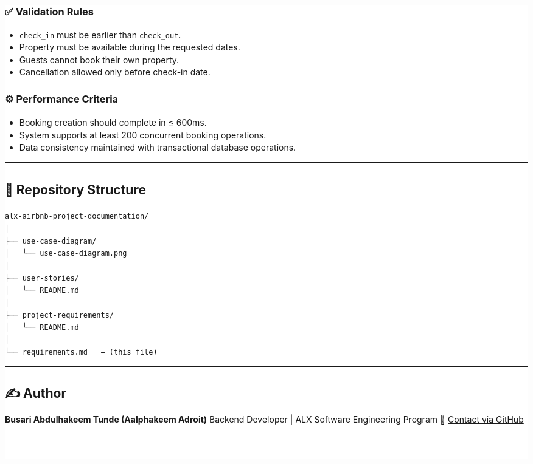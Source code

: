 ### ✅ Validation Rules

* `check_in` must be earlier than `check_out`.
* Property must be available during the requested dates.
* Guests cannot book their own property.
* Cancellation allowed only before check-in date.

### ⚙️ Performance Criteria

* Booking creation should complete in ≤ 600ms.
* System supports at least 200 concurrent booking operations.
* Data consistency maintained with transactional database operations.

---

## 🧱 Repository Structure

```
alx-airbnb-project-documentation/
│
├── use-case-diagram/
│   └── use-case-diagram.png
│
├── user-stories/
│   └── README.md
│
├── project-requirements/
│   └── README.md
│
└── requirements.md   ← (this file)
```

---

## ✍️ Author

**Busari Abdulhakeem Tunde (Aalphakeem Adroit)**
Backend Developer | ALX Software Engineering Program
📧 [Contact via GitHub](https://github.com/Alphakeem-Adroit)

```

---
